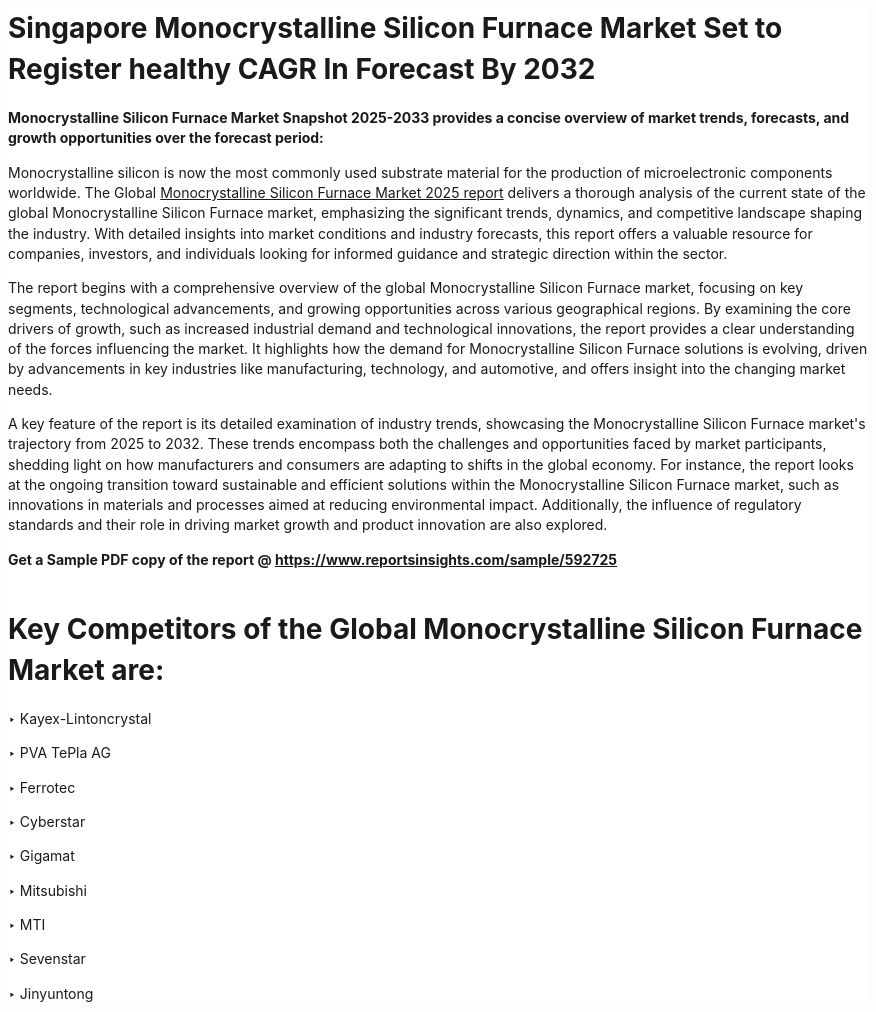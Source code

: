 # Singapore Monocrystalline Silicon Furnace Market Set to Register healthy CAGR In Forecast By 2032

<strong>Monocrystalline Silicon Furnace Market Snapshot 2025-2033 provides a concise overview of market trends, forecasts, and growth opportunities over the forecast period:</strong>

Monocrystalline silicon is now the most commonly used substrate material for the production of microelectronic components worldwide. The Global <a href=https://www.reportsinsights.com/sample/592725>Monocrystalline Silicon Furnace Market 2025 report</a> delivers a thorough analysis of the current state of the global Monocrystalline Silicon Furnace market, emphasizing the significant trends, dynamics, and competitive landscape shaping the industry. With detailed insights into market conditions and industry forecasts, this report offers a valuable resource for companies, investors, and individuals looking for informed guidance and strategic direction within the sector.

The report begins with a comprehensive overview of the global Monocrystalline Silicon Furnace market, focusing on key segments, technological advancements, and growing opportunities across various geographical regions. By examining the core drivers of growth, such as increased industrial demand and technological innovations, the report provides a clear understanding of the forces influencing the market. It highlights how the demand for Monocrystalline Silicon Furnace solutions is evolving, driven by advancements in key industries like manufacturing, technology, and automotive, and offers insight into the changing market needs.

A key feature of the report is its detailed examination of industry trends, showcasing the Monocrystalline Silicon Furnace market's trajectory from 2025 to 2032. These trends encompass both the challenges and opportunities faced by market participants, shedding light on how manufacturers and consumers are adapting to shifts in the global economy. For instance, the report looks at the ongoing transition toward sustainable and efficient solutions within the Monocrystalline Silicon Furnace market, such as innovations in materials and processes aimed at reducing environmental impact. Additionally, the influence of regulatory standards and their role in driving market growth and product innovation are also explored.

<strong>Get a Sample PDF copy of the report @ <a href=https://www.reportsinsights.com/sample/592725>https://www.reportsinsights.com/sample/592725</a></strong>

# <strong>Key Competitors of the Global Monocrystalline Silicon Furnace Market are:</strong>

‣ Kayex-Lintoncrystal

‣ PVA TePla AG

‣ Ferrotec

‣ Cyberstar

‣ Gigamat

‣ Mitsubishi

‣ MTI

‣ Sevenstar

‣ Jinyuntong
